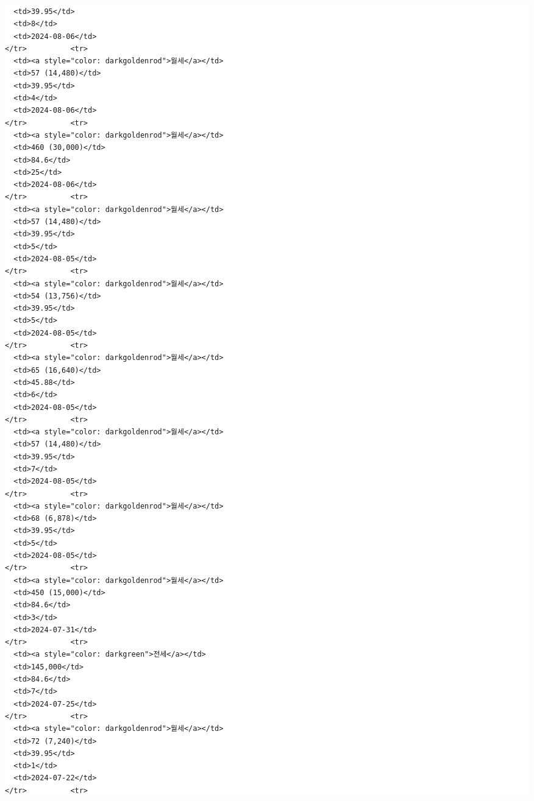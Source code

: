       <td>39.95</td>
      <td>8</td>
      <td>2024-08-06</td>
    </tr>          <tr>
      <td><a style="color: darkgoldenrod">월세</a></td>
      <td>57 (14,480)</td>
      <td>39.95</td>
      <td>4</td>
      <td>2024-08-06</td>
    </tr>          <tr>
      <td><a style="color: darkgoldenrod">월세</a></td>
      <td>460 (30,000)</td>
      <td>84.6</td>
      <td>25</td>
      <td>2024-08-06</td>
    </tr>          <tr>
      <td><a style="color: darkgoldenrod">월세</a></td>
      <td>57 (14,480)</td>
      <td>39.95</td>
      <td>5</td>
      <td>2024-08-05</td>
    </tr>          <tr>
      <td><a style="color: darkgoldenrod">월세</a></td>
      <td>54 (13,756)</td>
      <td>39.95</td>
      <td>5</td>
      <td>2024-08-05</td>
    </tr>          <tr>
      <td><a style="color: darkgoldenrod">월세</a></td>
      <td>65 (16,640)</td>
      <td>45.88</td>
      <td>6</td>
      <td>2024-08-05</td>
    </tr>          <tr>
      <td><a style="color: darkgoldenrod">월세</a></td>
      <td>57 (14,480)</td>
      <td>39.95</td>
      <td>7</td>
      <td>2024-08-05</td>
    </tr>          <tr>
      <td><a style="color: darkgoldenrod">월세</a></td>
      <td>68 (6,878)</td>
      <td>39.95</td>
      <td>5</td>
      <td>2024-08-05</td>
    </tr>          <tr>
      <td><a style="color: darkgoldenrod">월세</a></td>
      <td>450 (15,000)</td>
      <td>84.6</td>
      <td>3</td>
      <td>2024-07-31</td>
    </tr>          <tr>
      <td><a style="color: darkgreen">전세</a></td>
      <td>145,000</td>
      <td>84.6</td>
      <td>7</td>
      <td>2024-07-25</td>
    </tr>          <tr>
      <td><a style="color: darkgoldenrod">월세</a></td>
      <td>72 (7,240)</td>
      <td>39.95</td>
      <td>1</td>
      <td>2024-07-22</td>
    </tr>          <tr>
